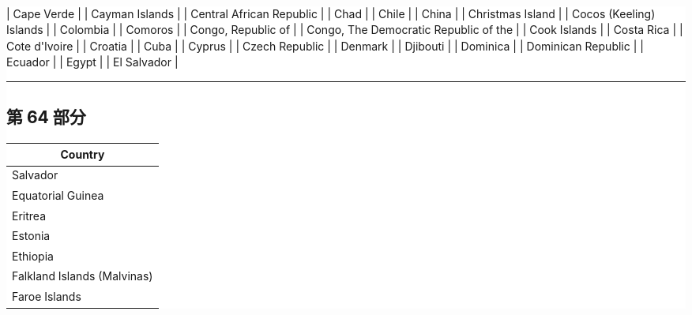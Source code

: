 | Cape Verde                                |
| Cayman Islands                            |
| Central African Republic                  |
| Chad                                      |
| Chile                                     |
| China                                     |
| Christmas Island                          |
| Cocos (Keeling) Islands                  |
| Colombia                                  |
| Comoros                                   |
| Congo, Republic of                       |
| Congo, The Democratic Republic of the     |
| Cook Islands                              |
| Costa Rica                                |
| Cote d'Ivoire                             |
| Croatia                                   |
| Cuba                                      |
| Cyprus                                    |
| Czech Republic                             |
| Denmark                                   |
| Djibouti                                  |
| Dominica                                  |
| Dominican Republic                        |
| Ecuador                                   |
| Egypt                                      |
| El Salvador                               |


---

## 第 64 部分

| Country                          |
|----------------------------------|
| Salvador                         |
| Equatorial Guinea                |
| Eritrea                          |
| Estonia                          |
| Ethiopia                         |
| Falkland Islands (Malvinas)      |
| Faroe Islands                    |